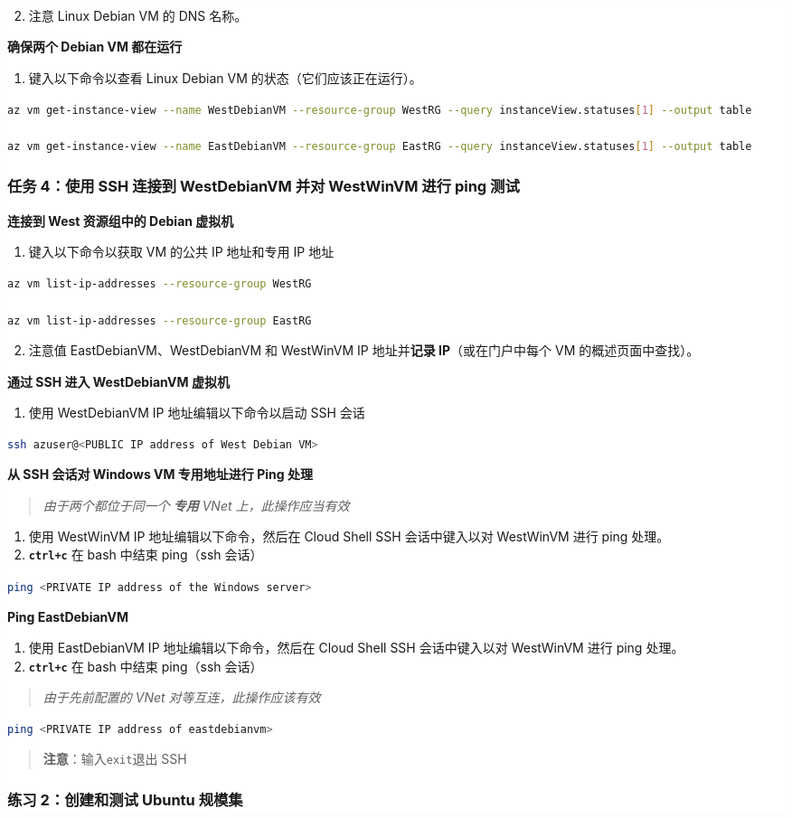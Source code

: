 2. 注意 Linux Debian VM 的 DNS 名称。

**确保两个 Debian VM 都在运行**

1. 键入以下命令以查看 Linux Debian VM 的状态（它们应该正在运行）。

```sh
az vm get-instance-view --name WestDebianVM --resource-group WestRG --query instanceView.statuses[1] --output table

az vm get-instance-view --name EastDebianVM --resource-group EastRG --query instanceView.statuses[1] --output table
```

### 任务 4：使用 SSH 连接到 WestDebianVM 并对 WestWinVM 进行 ping 测试

**连接到 West 资源组中的 Debian 虚拟机**

1. 键入以下命令以获取 VM 的公共 IP 地址和专用 IP 地址

```sh
az vm list-ip-addresses --resource-group WestRG

az vm list-ip-addresses --resource-group EastRG
```

2. 注意值 EastDebianVM、WestDebianVM 和 WestWinVM IP 地址并**记录 IP**（或在门户中每个 VM 的概述页面中查找）。

**通过 SSH 进入 WestDebianVM 虚拟机**

1. 使用 WestDebianVM IP 地址编辑以下命令以启动 SSH 会话

```sh
ssh azuser@<PUBLIC IP address of West Debian VM>
```

**从 SSH 会话对 Windows VM 专用地址进行 Ping 处理**

> *由于两个都位于同一个 **专用** VNet 上，此操作应当有效*

1. 使用 WestWinVM IP 地址编辑以下命令，然后在 Cloud Shell SSH 会话中键入以对 WestWinVM 进行 ping 处理。
1. **`ctrl+c`** 在 bash 中结束 ping（ssh 会话）

```sh
ping <PRIVATE IP address of the Windows server>
```

**Ping EastDebianVM**

1. 使用 EastDebianVM IP 地址编辑以下命令，然后在 Cloud Shell SSH 会话中键入以对 WestWinVM 进行 ping 处理。
2. **`ctrl+c`** 在 bash 中结束 ping（ssh 会话）

> *由于先前配置的 VNet 对等互连，此操作应该有效*

```sh
ping <PRIVATE IP address of eastdebianvm>
```

> **注意**：输入`exit`退出 SSH

### 练习 2：创建和测试 Ubuntu 规模集
